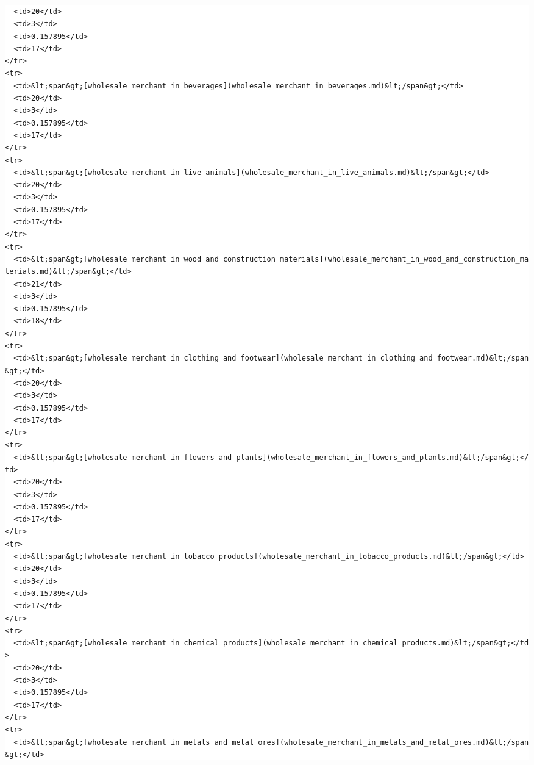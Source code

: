       <td>20</td>
      <td>3</td>
      <td>0.157895</td>
      <td>17</td>
    </tr>
    <tr>
      <td>&lt;span&gt;[wholesale merchant in beverages](wholesale_merchant_in_beverages.md)&lt;/span&gt;</td>
      <td>20</td>
      <td>3</td>
      <td>0.157895</td>
      <td>17</td>
    </tr>
    <tr>
      <td>&lt;span&gt;[wholesale merchant in live animals](wholesale_merchant_in_live_animals.md)&lt;/span&gt;</td>
      <td>20</td>
      <td>3</td>
      <td>0.157895</td>
      <td>17</td>
    </tr>
    <tr>
      <td>&lt;span&gt;[wholesale merchant in wood and construction materials](wholesale_merchant_in_wood_and_construction_materials.md)&lt;/span&gt;</td>
      <td>21</td>
      <td>3</td>
      <td>0.157895</td>
      <td>18</td>
    </tr>
    <tr>
      <td>&lt;span&gt;[wholesale merchant in clothing and footwear](wholesale_merchant_in_clothing_and_footwear.md)&lt;/span&gt;</td>
      <td>20</td>
      <td>3</td>
      <td>0.157895</td>
      <td>17</td>
    </tr>
    <tr>
      <td>&lt;span&gt;[wholesale merchant in flowers and plants](wholesale_merchant_in_flowers_and_plants.md)&lt;/span&gt;</td>
      <td>20</td>
      <td>3</td>
      <td>0.157895</td>
      <td>17</td>
    </tr>
    <tr>
      <td>&lt;span&gt;[wholesale merchant in tobacco products](wholesale_merchant_in_tobacco_products.md)&lt;/span&gt;</td>
      <td>20</td>
      <td>3</td>
      <td>0.157895</td>
      <td>17</td>
    </tr>
    <tr>
      <td>&lt;span&gt;[wholesale merchant in chemical products](wholesale_merchant_in_chemical_products.md)&lt;/span&gt;</td>
      <td>20</td>
      <td>3</td>
      <td>0.157895</td>
      <td>17</td>
    </tr>
    <tr>
      <td>&lt;span&gt;[wholesale merchant in metals and metal ores](wholesale_merchant_in_metals_and_metal_ores.md)&lt;/span&gt;</td>